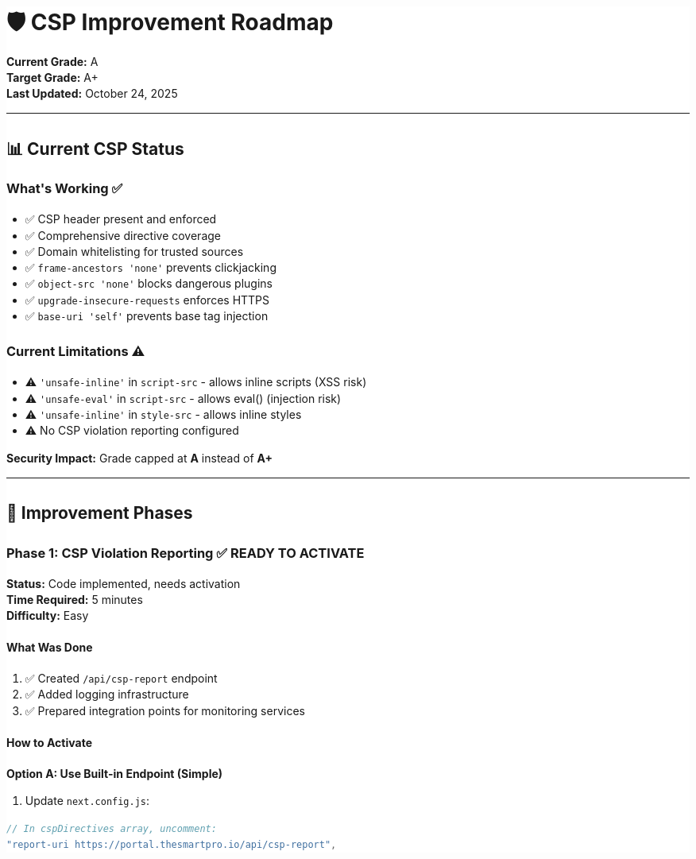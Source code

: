 # 🛡️ CSP Improvement Roadmap

**Current Grade:** A  
**Target Grade:** A+  
**Last Updated:** October 24, 2025

---

## 📊 Current CSP Status

### What's Working ✅
- ✅ CSP header present and enforced
- ✅ Comprehensive directive coverage
- ✅ Domain whitelisting for trusted sources
- ✅ `frame-ancestors 'none'` prevents clickjacking
- ✅ `object-src 'none'` blocks dangerous plugins
- ✅ `upgrade-insecure-requests` enforces HTTPS
- ✅ `base-uri 'self'` prevents base tag injection

### Current Limitations ⚠️
- ⚠️ `'unsafe-inline'` in `script-src` - allows inline scripts (XSS risk)
- ⚠️ `'unsafe-eval'` in `script-src` - allows eval() (injection risk)
- ⚠️ `'unsafe-inline'` in `style-src` - allows inline styles
- ⚠️ No CSP violation reporting configured

**Security Impact:** Grade capped at **A** instead of **A+**

---

## 🎯 Improvement Phases

### Phase 1: CSP Violation Reporting ✅ READY TO ACTIVATE

**Status:** Code implemented, needs activation  
**Time Required:** 5 minutes  
**Difficulty:** Easy

#### What Was Done
1. ✅ Created `/api/csp-report` endpoint
2. ✅ Added logging infrastructure
3. ✅ Prepared integration points for monitoring services

#### How to Activate

**Option A: Use Built-in Endpoint (Simple)**

1. Update `next.config.js`:
```javascript
// In cspDirectives array, uncomment:
"report-uri https://portal.thesmartpro.io/api/csp-report",
```
